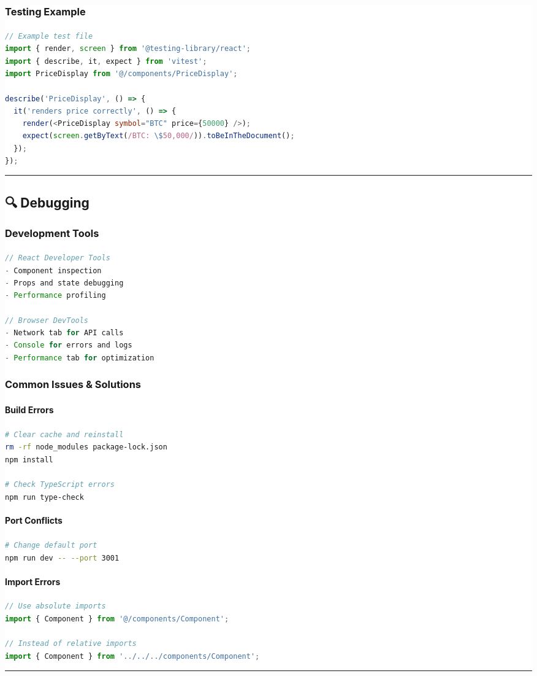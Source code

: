 ### Testing Example
```typescript
// Example test file
import { render, screen } from '@testing-library/react';
import { describe, it, expect } from 'vitest';
import PriceDisplay from '@/components/PriceDisplay';

describe('PriceDisplay', () => {
  it('renders price correctly', () => {
    render(<PriceDisplay symbol="BTC" price={50000} />);
    expect(screen.getByText(/BTC: \$50,000/)).toBeInTheDocument();
  });
});
```

---

## 🔍 Debugging

### Development Tools
```typescript
// React Developer Tools
- Component inspection
- Props and state debugging
- Performance profiling

// Browser DevTools
- Network tab for API calls
- Console for errors and logs
- Performance tab for optimization
```

### Common Issues & Solutions

#### Build Errors
```bash
# Clear cache and reinstall
rm -rf node_modules package-lock.json
npm install

# Check TypeScript errors
npm run type-check
```

#### Port Conflicts
```bash
# Change default port
npm run dev -- --port 3001
```

#### Import Errors
```typescript
// Use absolute imports
import { Component } from '@/components/Component';

// Instead of relative imports
import { Component } from '../../../components/Component';
```

---